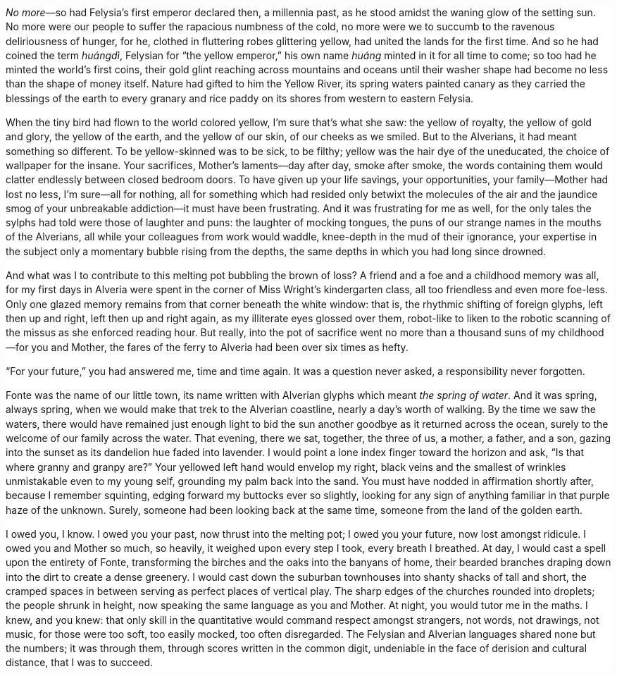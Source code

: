 

*No more*—so had Felysia’s first emperor declared then, a millennia past, as he stood amidst the waning glow of the setting sun. No more were our people to suffer the rapacious numbness of the cold, no more were we to succumb to the ravenous deliriousness of hunger, for he, clothed in fluttering robes glittering yellow, had united the lands for the first time. And so he had coined the term *huángdì*, Felysian for “the yellow emperor,” his own name *huáng* minted in it for all time to come; so too had he minted the world’s first coins, their gold glint reaching across mountains and oceans until their washer shape had become no less than the shape of money itself. Nature had gifted to him the Yellow River, its spring waters painted canary as they carried the blessings of the earth to every granary and rice paddy on its shores from western to eastern Felysia.

When the tiny bird had flown to the world colored yellow, I’m sure that’s what she saw: the yellow of royalty, the yellow of gold and glory, the yellow of the earth, and the yellow of our skin, of our cheeks as we smiled. But to the Alverians, it had meant something so different. To be yellow-skinned was to be sick, to be filthy; yellow was the hair dye of the uneducated, the choice of wallpaper for the insane. Your sacrifices, Mother’s laments—day after day, smoke after smoke, the words containing them would clatter endlessly between closed bedroom doors. To have given up your life savings, your opportunities, your family—Mother had lost no less, I’m sure—all for nothing, all for something which had resided only betwixt the molecules of the air and the jaundice smog of your unbreakable addiction—it must have been frustrating. And it was frustrating for me as well, for the only tales the sylphs had told were those of laughter and puns: the laughter of mocking tongues, the puns of our strange names in the mouths of the Alverians, all while your colleagues from work would waddle, knee-depth in the mud of their ignorance, your expertise in the subject only a momentary bubble rising from the depths, the same depths in which you had long since drowned.

And what was I to contribute to this melting pot bubbling the brown of loss? A friend and a foe and a childhood memory was all, for my first days in Alveria were spent in the corner of Miss Wright’s kindergarten class, all too friendless and even more foe-less. Only one glazed memory remains from that corner beneath the white window: that is, the rhythmic shifting of foreign glyphs, left then up and right, left then up and right again, as my illiterate eyes glossed over them, robot-like to liken to the robotic scanning of the missus as she enforced reading hour. But really, into the pot of sacrifice went no more than a thousand suns of my childhood—for you and Mother, the fares of the ferry to Alveria had been over six times as hefty.

“For your future,” you had answered me, time and time again. It was a question never asked, a responsibility never forgotten.

Fonte was the name of our little town, its name written with Alverian glyphs which meant *the spring of water*. And it was spring, always spring, when we would make that trek to the Alverian coastline, nearly a day’s worth of walking. By the time we saw the waters, there would have remained just enough light to bid the sun another goodbye as it returned across the ocean, surely to the welcome of our family across the water. That evening, there we sat, together, the three of us, a mother, a father, and a son, gazing into the sunset as its dandelion hue faded into lavender. I would point a lone index finger toward the horizon and ask, “Is that where granny and granpy are?” Your yellowed left hand would envelop my right, black veins and the smallest of wrinkles unmistakable even to my young self, grounding my palm back into the sand. You must have nodded in affirmation shortly after, because I remember squinting, edging forward my buttocks ever so slightly, looking for any sign of anything familiar in that purple haze of the unknown. Surely, someone had been looking back at the same time, someone from the land of the golden earth.

I owed you, I know. I owed you your past, now thrust into the melting pot; I owed you your future, now lost amongst ridicule. I owed you and Mother so much, so heavily, it weighed upon every step I took, every breath I breathed. At day, I would cast a spell upon the entirety of Fonte, transforming the birches and the oaks into the banyans of home, their bearded branches draping down into the dirt to create a dense greenery. I would cast down the suburban townhouses into shanty shacks of tall and short, the cramped spaces in between serving as perfect places of vertical play. The sharp edges of the churches rounded into droplets; the people shrunk in height, now speaking the same language as you and Mother. At night, you would tutor me in the maths. I knew, and you knew: that only skill in the quantitative would command respect amongst strangers, not words, not drawings, not music, for those were too soft, too easily mocked, too often disregarded. The Felysian and Alverian languages shared none but the numbers; it was through them, through scores written in the common digit, undeniable in the face of derision and cultural distance, that I was to succeed.
